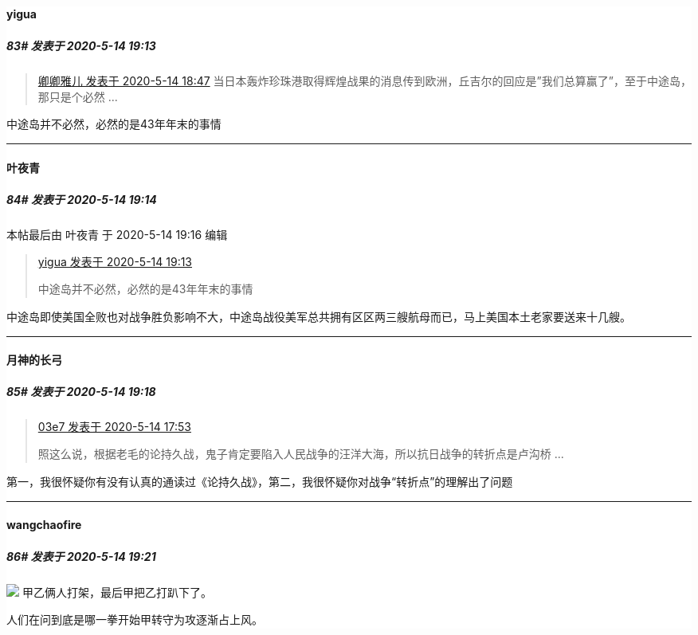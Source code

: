 ####  yigua  
##### 83#       发表于 2020-5-14 19:13



<blockquote><a href="httphttps://bbs.saraba1st.com/2b/forum.php?mod=redirect&amp;goto=findpost&amp;pid=47419218&amp;ptid=1934973" target="_blank">卿卿雅儿 发表于 2020-5-14 18:47</a>
当日本轰炸珍珠港取得辉煌战果的消息传到欧洲，丘吉尔的回应是”我们总算赢了”，至于中途岛，那只是个必然 ...</blockquote>
中途岛并不必然，必然的是43年年末的事情







*****

####  叶夜青  
##### 84#       发表于 2020-5-14 19:14



 本帖最后由 叶夜青 于 2020-5-14 19:16 编辑 
<blockquote><a href="httphttps://bbs.saraba1st.com/2b/forum.php?mod=redirect&amp;goto=findpost&amp;pid=47419458&amp;ptid=1934973" target="_blank">yigua 发表于 2020-5-14 19:13</a>

中途岛并不必然，必然的是43年年末的事情</blockquote>
中途岛即使美国全败也对战争胜负影响不大，中途岛战役美军总共拥有区区两三艘航母而已，马上美国本土老家要送来十几艘。







*****

####  月神的长弓  
##### 85#       发表于 2020-5-14 19:18



<blockquote><a href="httphttps://bbs.saraba1st.com/2b/forum.php?mod=redirect&amp;goto=findpost&amp;pid=47418658&amp;ptid=1934973" target="_blank">03e7 发表于 2020-5-14 17:53</a>

照这么说，根据老毛的论持久战，鬼子肯定要陷入人民战争的汪洋大海，所以抗日战争的转折点是卢沟桥 ...</blockquote>
第一，我很怀疑你有没有认真的通读过《论持久战》，第二，我很怀疑你对战争“转折点”的理解出了问题







*****

####  wangchaofire  
##### 86#       发表于 2020-5-14 19:21



<img src="https://static.saraba1st.com/image/smiley/face2017/001.png" referrerpolicy="no-referrer"> 甲乙俩人打架，最后甲把乙打趴下了。

人们在问到底是哪一拳开始甲转守为攻逐渐占上风。
